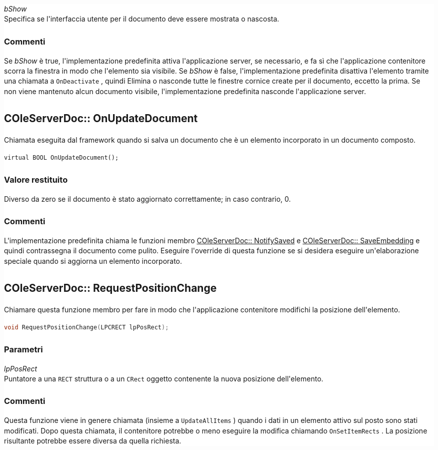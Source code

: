 *bShow*<br/>
Specifica se l'interfaccia utente per il documento deve essere mostrata o nascosta.

### <a name="remarks"></a>Commenti

Se *bShow* è true, l'implementazione predefinita attiva l'applicazione server, se necessario, e fa sì che l'applicazione contenitore scorra la finestra in modo che l'elemento sia visibile. Se *bShow* è false, l'implementazione predefinita disattiva l'elemento tramite una chiamata a `OnDeactivate` , quindi Elimina o nasconde tutte le finestre cornice create per il documento, eccetto la prima. Se non viene mantenuto alcun documento visibile, l'implementazione predefinita nasconde l'applicazione server.

## <a name="coleserverdoconupdatedocument"></a><a name="onupdatedocument"></a> COleServerDoc:: OnUpdateDocument

Chiamata eseguita dal framework quando si salva un documento che è un elemento incorporato in un documento composto.

```
virtual BOOL OnUpdateDocument();
```

### <a name="return-value"></a>Valore restituito

Diverso da zero se il documento è stato aggiornato correttamente; in caso contrario, 0.

### <a name="remarks"></a>Commenti

L'implementazione predefinita chiama le funzioni membro [COleServerDoc:: NotifySaved](#notifysaved) e [COleServerDoc:: SaveEmbedding](#saveembedding) e quindi contrassegna il documento come pulito. Eseguire l'override di questa funzione se si desidera eseguire un'elaborazione speciale quando si aggiorna un elemento incorporato.

## <a name="coleserverdocrequestpositionchange"></a><a name="requestpositionchange"></a> COleServerDoc:: RequestPositionChange

Chiamare questa funzione membro per fare in modo che l'applicazione contenitore modifichi la posizione dell'elemento.

```cpp
void RequestPositionChange(LPCRECT lpPosRect);
```

### <a name="parameters"></a>Parametri

*lpPosRect*<br/>
Puntatore a una `RECT` struttura o a un `CRect` oggetto contenente la nuova posizione dell'elemento.

### <a name="remarks"></a>Commenti

Questa funzione viene in genere chiamata (insieme a `UpdateAllItems` ) quando i dati in un elemento attivo sul posto sono stati modificati. Dopo questa chiamata, il contenitore potrebbe o meno eseguire la modifica chiamando `OnSetItemRects` . La posizione risultante potrebbe essere diversa da quella richiesta.
